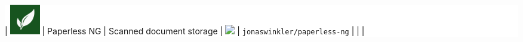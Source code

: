 | <img src="images/4921b7fc44957ee94ccf716d8163997a66710a2b2426bfe119f004df6acb1eb0.png" width="50"> | Paperless NG | Scanned document storage | ![](https://img.shields.io/:Office-4fd66c.svg?style=for-the-badge) | `jonaswinkler/paperless-ng` |  |  |